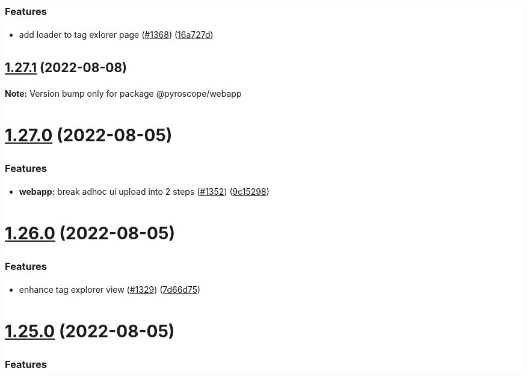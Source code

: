 
### Features

* add loader to tag exlorer page ([#1368](https://github.com/pyroscope-io/pyroscope/issues/1368)) ([16a727d](https://github.com/pyroscope-io/pyroscope/commit/16a727d5f51847114fe360eb70aff1bf9bfd3a9e))





## [1.27.1](https://github.com/pyroscope-io/pyroscope/compare/@pyroscope/webapp@1.27.0...@pyroscope/webapp@1.27.1) (2022-08-08)

**Note:** Version bump only for package @pyroscope/webapp





# [1.27.0](https://github.com/pyroscope-io/pyroscope/compare/@pyroscope/webapp@1.26.0...@pyroscope/webapp@1.27.0) (2022-08-05)


### Features

* **webapp:** break adhoc ui upload into 2 steps ([#1352](https://github.com/pyroscope-io/pyroscope/issues/1352)) ([9c15298](https://github.com/pyroscope-io/pyroscope/commit/9c15298251048e06a96f738b85f2915326c44f25))





# [1.26.0](https://github.com/pyroscope-io/pyroscope/compare/@pyroscope/webapp@1.25.0...@pyroscope/webapp@1.26.0) (2022-08-05)


### Features

* enhance tag explorer view ([#1329](https://github.com/pyroscope-io/pyroscope/issues/1329)) ([7d66d75](https://github.com/pyroscope-io/pyroscope/commit/7d66d750ba68d27a5046751221dd51d465a08488))





# [1.25.0](https://github.com/pyroscope-io/pyroscope/compare/@pyroscope/webapp@1.24.5...@pyroscope/webapp@1.25.0) (2022-08-05)


### Features

